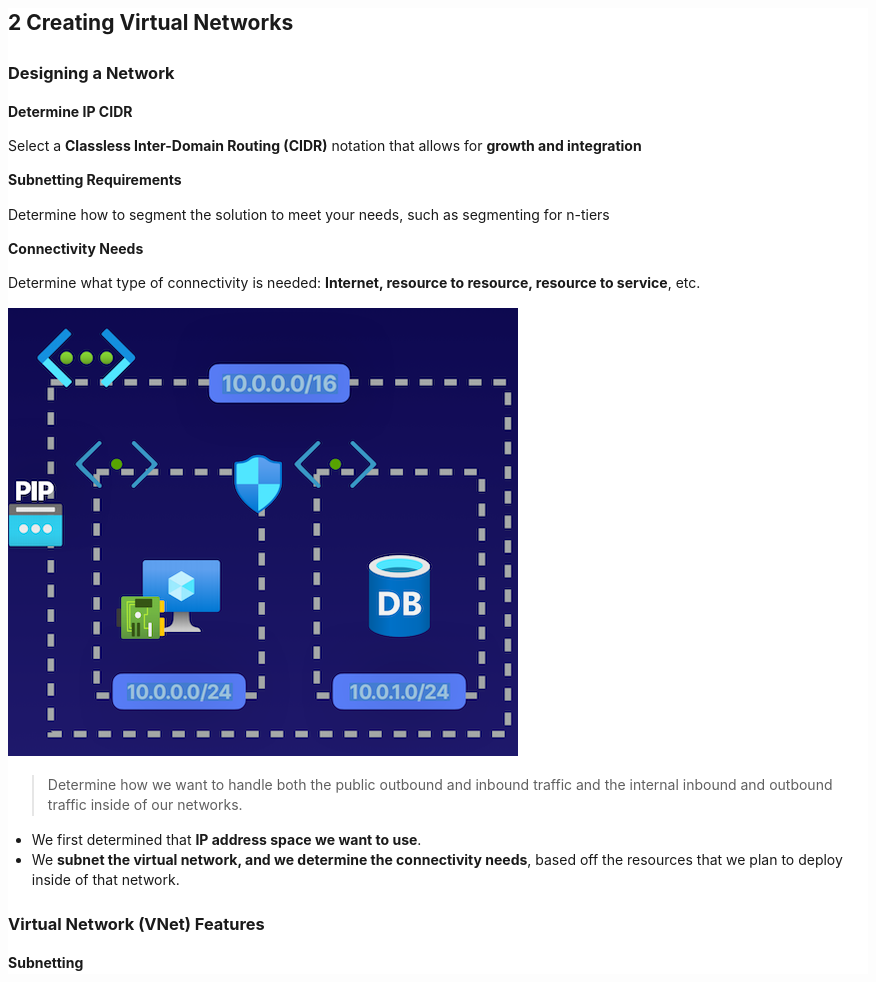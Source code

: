
## 2 Creating Virtual Networks

   
### Designing a Network

**Determine IP CIDR**

Select a **Classless Inter-Domain Routing (CIDR)** notation that allows for **growth and integration**

**Subnetting Requirements**
 
Determine how to segment the solution to meet your needs, such as segmenting for n-tiers

**Connectivity Needs**

Determine what type of connectivity is needed: **Internet, resource to resource, resource to service**, etc.

![Alt Image Text](../images/az104_6_7.png "Body image")

> Determine how we want to handle both the public outbound and inbound traffic and the internal inbound and outbound traffic inside of our networks.

* We first determined that **IP address space we want to use**. 
* We **subnet the virtual network, and we determine the connectivity needs**, based off the resources that we plan to deploy inside of that network. 

### **Virtual Network (VNet) Features**

**Subnetting**
